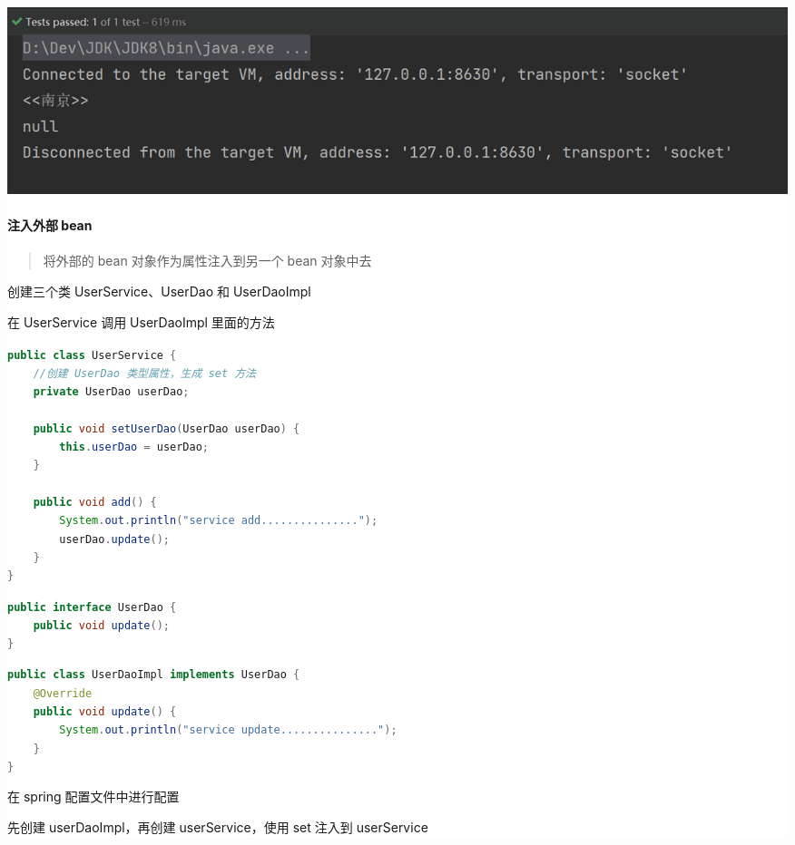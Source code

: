 ![image-20230411170705235](./assets/image-20230411170705235.png)

#### 注入外部 bean

> 将外部的 bean 对象作为属性注入到另一个 bean 对象中去

创建三个类 UserService、UserDao 和 UserDaoImpl

在 UserService 调用 UserDaoImpl 里面的方法

```java
public class UserService {
    //创建 UserDao 类型属性，生成 set 方法
    private UserDao userDao;

    public void setUserDao(UserDao userDao) {
        this.userDao = userDao;
    }

    public void add() {
        System.out.println("service add...............");
        userDao.update();
    }
}
```

```java
public interface UserDao {
    public void update();
}
```

```java
public class UserDaoImpl implements UserDao {
    @Override
    public void update() {
        System.out.println("service update...............");
    }
}
```

在 spring 配置文件中进行配置

先创建 userDaoImpl，再创建 userService，使用 set 注入到 userService 
